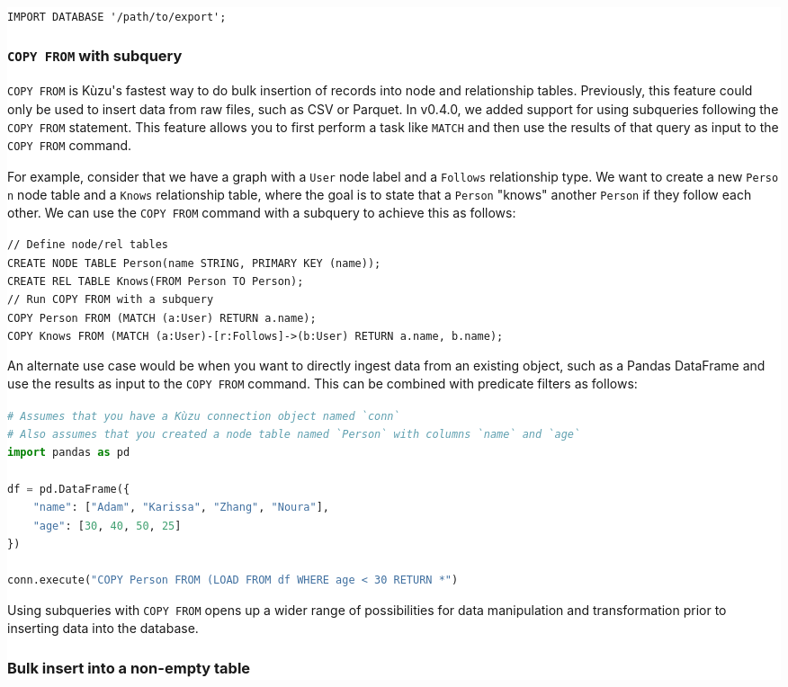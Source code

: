 ```
IMPORT DATABASE '/path/to/export';
```

### `COPY FROM` with subquery

`COPY FROM` is Kùzu's fastest way to do bulk insertion of records into node and relationship tables.
Previously, this feature could only be used to insert data from raw files, such as CSV or Parquet.
In v0.4.0, we added support for using subqueries following the `COPY FROM` statement. This feature allows you to
first perform a task like `MATCH` and then use the results of that query as input to the `COPY FROM` command.

For example, consider that we have a graph with a `User` node label and a `Follows` relationship type.
We want to create a new `Person` node table and a `Knows` relationship table, where the goal is to state that
a `Person` "knows" another `Person` if they follow each other. We can use the `COPY FROM` command with a subquery
to achieve this as follows:

```
// Define node/rel tables
CREATE NODE TABLE Person(name STRING, PRIMARY KEY (name));
CREATE REL TABLE Knows(FROM Person TO Person);
// Run COPY FROM with a subquery
COPY Person FROM (MATCH (a:User) RETURN a.name);
COPY Knows FROM (MATCH (a:User)-[r:Follows]->(b:User) RETURN a.name, b.name);
```

An alternate use case would be when you want to directly ingest data from an existing object, such as
a Pandas DataFrame and use the results as input to the `COPY FROM` command. This can be combined with
predicate filters as follows:

```python
# Assumes that you have a Kùzu connection object named `conn`
# Also assumes that you created a node table named `Person` with columns `name` and `age`
import pandas as pd

df = pd.DataFrame({
    "name": ["Adam", "Karissa", "Zhang", "Noura"],
    "age": [30, 40, 50, 25]
})

conn.execute("COPY Person FROM (LOAD FROM df WHERE age < 30 RETURN *")
```

Using subqueries with `COPY FROM` opens up a wider range of possibilities for data manipulation and
transformation prior to inserting data into the database.

### Bulk insert into a non-empty table

